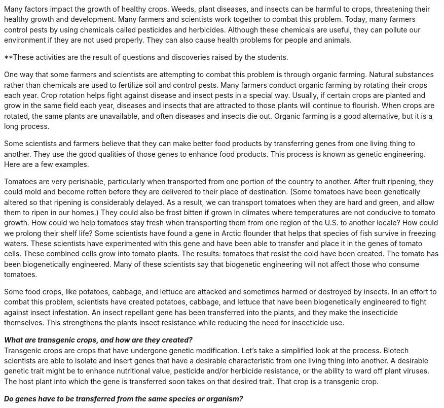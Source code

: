   Many factors impact the growth of healthy crops.  Weeds, plant diseases, and insects can be harmful to crops, threatening their healthy growth and development.  Many farmers and scientists work together to combat this problem.  Today, many farmers control pests by using chemicals called pesticides and herbicides.  Although these chemicals are useful, they can pollute our environment if they are not used properly.  They can also cause health problems for people and animals.
 </p>
 <p>
  **These activities are the result of questions and discoveries raised by the students.
 </p>
 <p>
  One way that some farmers and scientists are attempting to combat this problem is through organic farming.  Natural substances rather than chemicals are used to fertilize soil and control pests.  Many farmers conduct organic farming by rotating their crops each year.  Crop rotation helps fight against disease and insect pests in a special way.  Usually, if certain crops are planted and grow in the same field each year, diseases and insects that are attracted to those plants will continue to flourish.  When crops are rotated, the same plants are unavailable, and often diseases and insects die out.  Organic farming is a good alternative, but it is a long process.
 </p>
 <p>
  Some scientists and farmers believe that they can make better food products by transferring genes from one living thing to another.  They use the good qualities of those genes to enhance food products.  This process is known as genetic engineering.  Here are a few examples.
 </p>
 <p>
  Tomatoes are very perishable, particularly when transported from one portion of the country to another.  After fruit ripening, they could mold and become rotten before they are delivered to their place of destination. (Some tomatoes have been genetically altered so that ripening is considerably delayed.  As a result, we can transport tomatoes when they are hard and green, and allow them to ripen in our homes.)  They could also be frost bitten if grown in climates where temperatures are not conducive to tomato growth.  How could we help tomatoes stay fresh when transporting them from one region of the U.S. to another locale?  How could we prolong their shelf life?   Some scientists have found a gene in Arctic flounder that helps that species of fish survive in freezing waters.  These scientists have experimented with this gene and have been able to transfer and place it in the genes of tomato cells.  These combined cells grow into tomato plants.  The results:  tomatoes that resist the cold have been created.  The tomato has been biogenetically engineered.  Many of these scientists say that biogenetic engineering will not affect those who consume tomatoes.
 </p>
 <p>
  Some food crops, like potatoes, cabbage, and lettuce are attacked and sometimes harmed or destroyed by insects.  In an effort to combat this problem, scientists have created potatoes, cabbage, and lettuce that have been biogenetically engineered to fight against insect infestation.  An insect repellant gene has been transferred into the plants, and they make the insecticide themselves.  This strengthens the plants insect resistance while reducing the need for insecticide use.
 </p>
<p>
  <b>
   <i>
    What are transgenic crops, and how are they created?
   </i>
  </b>
  <br/>
  Transgenic crops are crops that have undergone genetic modification.  Let’s take a simplified look at the process.   Biotech scientists are able to isolate and insert genes that have a desirable characteristic from one living thing into another.   A desirable genetic trait might be to enhance nutritional value, pesticide and/or herbicide resistance, or the ability to ward off plant viruses.   The host plant into which the gene is transferred soon takes on that desired trait.  That crop is a transgenic crop.
 </p>
<p>
  <b>
   <i>
    Do genes have to be transferred from the same species or organism?
   </i>
  </b>